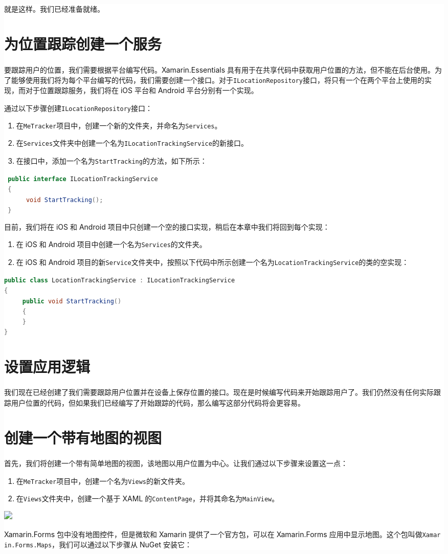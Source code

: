 就是这样。我们已经准备就绪。

# 为位置跟踪创建一个服务

要跟踪用户的位置，我们需要根据平台编写代码。Xamarin.Essentials 具有用于在共享代码中获取用户位置的方法，但不能在后台使用。为了能够使用我们将为每个平台编写的代码，我们需要创建一个接口。对于`ILocationRepository`接口，将只有一个在两个平台上使用的实现，而对于位置跟踪服务，我们将在 iOS 平台和 Android 平台分别有一个实现。

通过以下步骤创建`ILocationRepository`接口：

1.  在`MeTracker`项目中，创建一个新的文件夹，并命名为`Services`。

1.  在`Services`文件夹中创建一个名为`ILocationTrackingService`的新接口。

1.  在接口中，添加一个名为`StartTracking`的方法，如下所示：

```cs
 public interface ILocationTrackingService
 {
      void StartTracking();
 } 
```

目前，我们将在 iOS 和 Android 项目中只创建一个空的接口实现，稍后在本章中我们将回到每个实现：

1.  在 iOS 和 Android 项目中创建一个名为`Services`的文件夹。

1.  在 iOS 和 Android 项目的新`Service`文件夹中，按照以下代码中所示创建一个名为`LocationTrackingService`的类的空实现：

```cs
public class LocationTrackingService : ILocationTrackingService
{
     public void StartTracking()
     {
     }
}
```

# 设置应用逻辑

我们现在已经创建了我们需要跟踪用户位置并在设备上保存位置的接口。现在是时候编写代码来开始跟踪用户了。我们仍然没有任何实际跟踪用户位置的代码，但如果我们已经编写了开始跟踪的代码，那么编写这部分代码将会更容易。

# 创建一个带有地图的视图

首先，我们将创建一个带有简单地图的视图，该地图以用户位置为中心。让我们通过以下步骤来设置这一点：

1.  在`MeTracker`项目中，创建一个名为`Views`的新文件夹。

1.  在`Views`文件夹中，创建一个基于 XAML 的`ContentPage`，并将其命名为`MainView`。

![](https://github.com/OpenDocCN/freelearn-csharp-zh/raw/master/docs/xmr-frm-pj/img/5888007b-7310-4c28-813f-7e9458ad3da0.png)

Xamarin.Forms 包中没有地图控件，但是微软和 Xamarin 提供了一个官方包，可以在 Xamarin.Forms 应用中显示地图。这个包叫做`Xamarin.Forms.Maps`，我们可以通过以下步骤从 NuGet 安装它：
